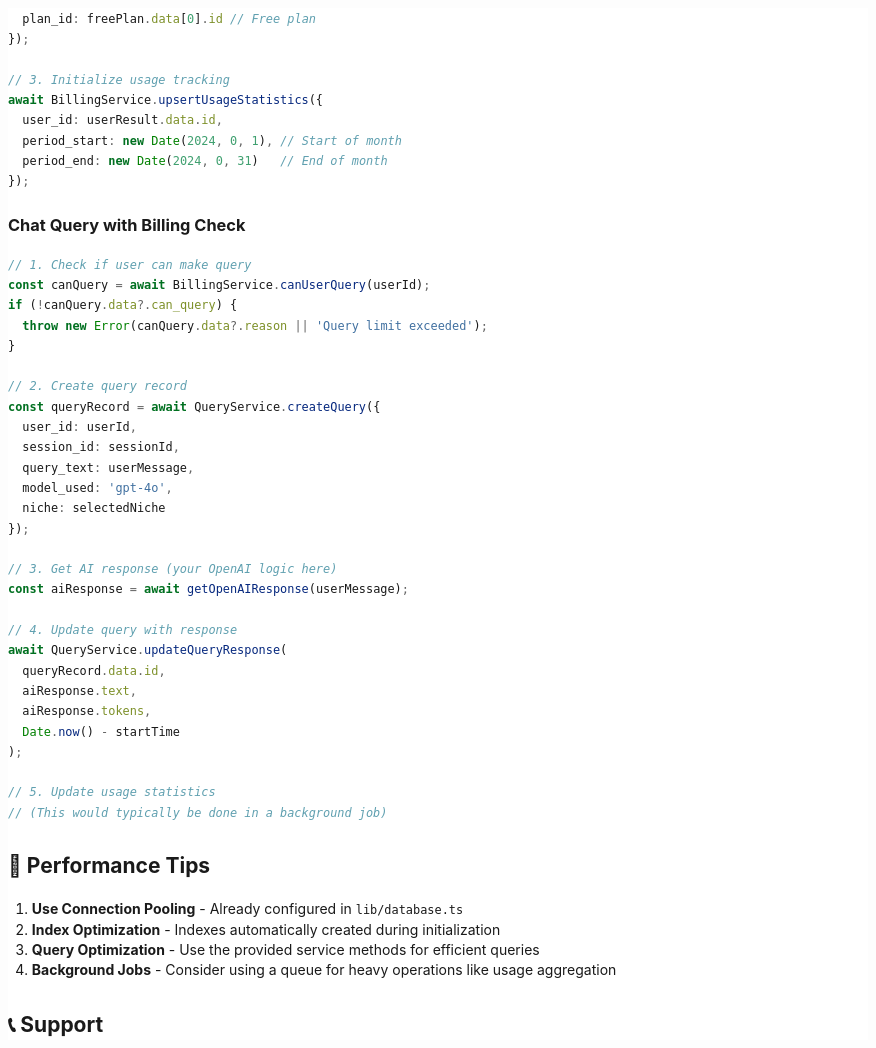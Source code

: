 ```typescript
  plan_id: freePlan.data[0].id // Free plan
});

// 3. Initialize usage tracking
await BillingService.upsertUsageStatistics({
  user_id: userResult.data.id,
  period_start: new Date(2024, 0, 1), // Start of month
  period_end: new Date(2024, 0, 31)   // End of month
});
```

### Chat Query with Billing Check
```typescript
// 1. Check if user can make query
const canQuery = await BillingService.canUserQuery(userId);
if (!canQuery.data?.can_query) {
  throw new Error(canQuery.data?.reason || 'Query limit exceeded');
}

// 2. Create query record
const queryRecord = await QueryService.createQuery({
  user_id: userId,
  session_id: sessionId,
  query_text: userMessage,
  model_used: 'gpt-4o',
  niche: selectedNiche
});

// 3. Get AI response (your OpenAI logic here)
const aiResponse = await getOpenAIResponse(userMessage);

// 4. Update query with response
await QueryService.updateQueryResponse(
  queryRecord.data.id,
  aiResponse.text,
  aiResponse.tokens,
  Date.now() - startTime
);

// 5. Update usage statistics
// (This would typically be done in a background job)
```

## 🚀 Performance Tips

1. **Use Connection Pooling** - Already configured in `lib/database.ts`
2. **Index Optimization** - Indexes automatically created during initialization
3. **Query Optimization** - Use the provided service methods for efficient queries
4. **Background Jobs** - Consider using a queue for heavy operations like usage aggregation

## 📞 Support
